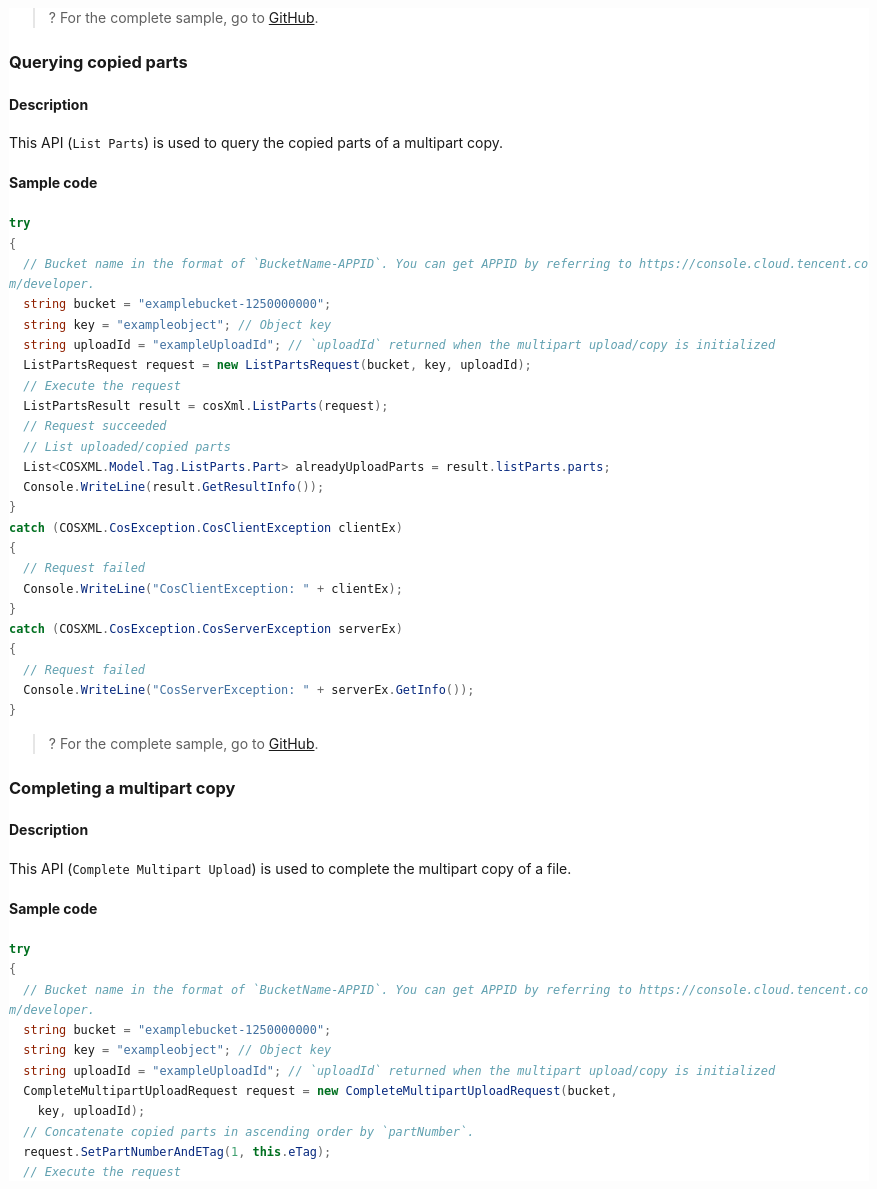 >? For the complete sample, go to [GitHub](https://github.com/tencentyun/cos-snippets/tree/master/dotnet/dist/MultiPartsCopyObject.cs).
>

### Querying copied parts

#### Description

This API (`List Parts`) is used to query the copied parts of a multipart copy.

#### Sample code

[//]: # ".cssg-snippet-list-parts"
```cs
try
{
  // Bucket name in the format of `BucketName-APPID`. You can get APPID by referring to https://console.cloud.tencent.com/developer.
  string bucket = "examplebucket-1250000000";
  string key = "exampleobject"; // Object key
  string uploadId = "exampleUploadId"; // `uploadId` returned when the multipart upload/copy is initialized
  ListPartsRequest request = new ListPartsRequest(bucket, key, uploadId);
  // Execute the request
  ListPartsResult result = cosXml.ListParts(request);
  // Request succeeded
  // List uploaded/copied parts
  List<COSXML.Model.Tag.ListParts.Part> alreadyUploadParts = result.listParts.parts;
  Console.WriteLine(result.GetResultInfo());
}
catch (COSXML.CosException.CosClientException clientEx)
{
  // Request failed
  Console.WriteLine("CosClientException: " + clientEx);
}
catch (COSXML.CosException.CosServerException serverEx)
{
  // Request failed
  Console.WriteLine("CosServerException: " + serverEx.GetInfo());
}
```

>? For the complete sample, go to [GitHub](https://github.com/tencentyun/cos-snippets/tree/master/dotnet/dist/MultiPartsUploadObject.cs).
>

### Completing a multipart copy

#### Description

This API (`Complete Multipart Upload`) is used to complete the multipart copy of a file.

#### Sample code
[//]: # ".cssg-snippet-complete-multi-upload"
```cs
try
{
  // Bucket name in the format of `BucketName-APPID`. You can get APPID by referring to https://console.cloud.tencent.com/developer.
  string bucket = "examplebucket-1250000000";
  string key = "exampleobject"; // Object key
  string uploadId = "exampleUploadId"; // `uploadId` returned when the multipart upload/copy is initialized
  CompleteMultipartUploadRequest request = new CompleteMultipartUploadRequest(bucket, 
    key, uploadId);
  // Concatenate copied parts in ascending order by `partNumber`.
  request.SetPartNumberAndETag(1, this.eTag);
  // Execute the request
```

[//]: # ".cssg-snippet-transfer-copy-object"
[//]: # ".cssg-snippet-copy-object"
[//]: # ".cssg-snippet-modify-object-storage-class"
[//]: # ".cssg-snippet-copy-object-replaced"
[//]: # ".cssg-snippet-modify-object-metadata"
[//]: #	".cssg-snippet-move-object"
[//]: # ".cssg-snippet-list-multi-upload"
[//]: # ".cssg-snippet-init-multi-upload"
[//]: # ".cssg-snippet-upload-part-copy"
[//]: # ".cssg-snippet-abort-multi-upload"